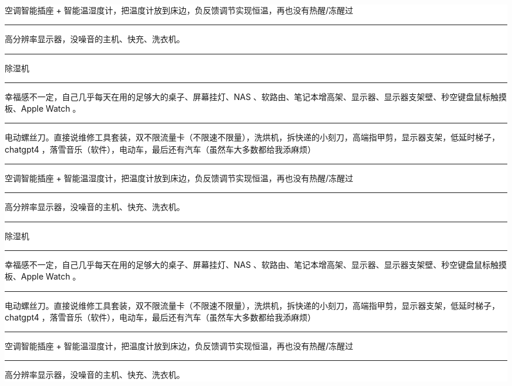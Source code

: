 空调智能插座 + 智能温湿度计，把温度计放到床边，负反馈调节实现恒温，再也没有热醒/冻醒过

---------------------------------------------------

高分辨率显示器，没噪音的主机、快充、洗衣机。

---------------------------------------------------

除湿机

---------------------------------------------------

幸福感不一定，自己几乎每天在用的足够大的桌子、屏幕挂灯、NAS 、软路由、笔记本增高架、显示器、显示器支架壁、秒空键盘鼠标触摸板、Apple Watch 。

---------------------------------------------------

电动螺丝刀。直接说维修工具套装，双不限流量卡（不限速不限量），洗烘机，拆快递的小刻刀，高端指甲剪，显示器支架，低延时梯子，chatgpt4 ，落雪音乐（软件），电动车，最后还有汽车（虽然车大多数都给我添麻烦）

---------------------------------------------------

空调智能插座 + 智能温湿度计，把温度计放到床边，负反馈调节实现恒温，再也没有热醒/冻醒过

---------------------------------------------------

高分辨率显示器，没噪音的主机、快充、洗衣机。

---------------------------------------------------

除湿机

---------------------------------------------------

幸福感不一定，自己几乎每天在用的足够大的桌子、屏幕挂灯、NAS 、软路由、笔记本增高架、显示器、显示器支架壁、秒空键盘鼠标触摸板、Apple Watch 。

---------------------------------------------------

电动螺丝刀。直接说维修工具套装，双不限流量卡（不限速不限量），洗烘机，拆快递的小刻刀，高端指甲剪，显示器支架，低延时梯子，chatgpt4 ，落雪音乐（软件），电动车，最后还有汽车（虽然车大多数都给我添麻烦）

---------------------------------------------------

空调智能插座 + 智能温湿度计，把温度计放到床边，负反馈调节实现恒温，再也没有热醒/冻醒过

---------------------------------------------------

高分辨率显示器，没噪音的主机、快充、洗衣机。

